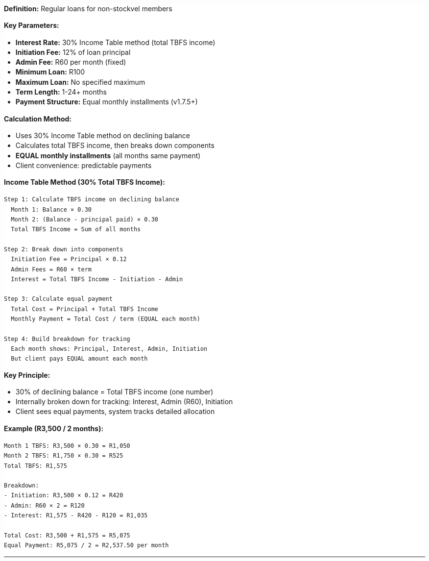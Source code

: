 **Definition:** Regular loans for non-stockvel members

**Key Parameters:**
- **Interest Rate:** 30% Income Table method (total TBFS income)
- **Initiation Fee:** 12% of loan principal
- **Admin Fee:** R60 per month (fixed)
- **Minimum Loan:** R100
- **Maximum Loan:** No specified maximum
- **Term Length:** 1-24+ months
- **Payment Structure:** Equal monthly installments (v1.7.5+)

**Calculation Method:**
- Uses 30% Income Table method on declining balance
- Calculates total TBFS income, then breaks down components
- **EQUAL monthly installments** (all months same payment)
- Client convenience: predictable payments

**Income Table Method (30% Total TBFS Income):**
```
Step 1: Calculate TBFS income on declining balance
  Month 1: Balance × 0.30
  Month 2: (Balance - principal paid) × 0.30
  Total TBFS Income = Sum of all months

Step 2: Break down into components
  Initiation Fee = Principal × 0.12
  Admin Fees = R60 × term
  Interest = Total TBFS Income - Initiation - Admin

Step 3: Calculate equal payment
  Total Cost = Principal + Total TBFS Income
  Monthly Payment = Total Cost / term (EQUAL each month)

Step 4: Build breakdown for tracking
  Each month shows: Principal, Interest, Admin, Initiation
  But client pays EQUAL amount each month
```

**Key Principle:** 
- 30% of declining balance = Total TBFS income (one number)
- Internally broken down for tracking: Interest, Admin (R60), Initiation
- Client sees equal payments, system tracks detailed allocation

**Example (R3,500 / 2 months):**
```
Month 1 TBFS: R3,500 × 0.30 = R1,050
Month 2 TBFS: R1,750 × 0.30 = R525
Total TBFS: R1,575

Breakdown:
- Initiation: R3,500 × 0.12 = R420
- Admin: R60 × 2 = R120
- Interest: R1,575 - R420 - R120 = R1,035

Total Cost: R3,500 + R1,575 = R5,075
Equal Payment: R5,075 / 2 = R2,537.50 per month
```

---